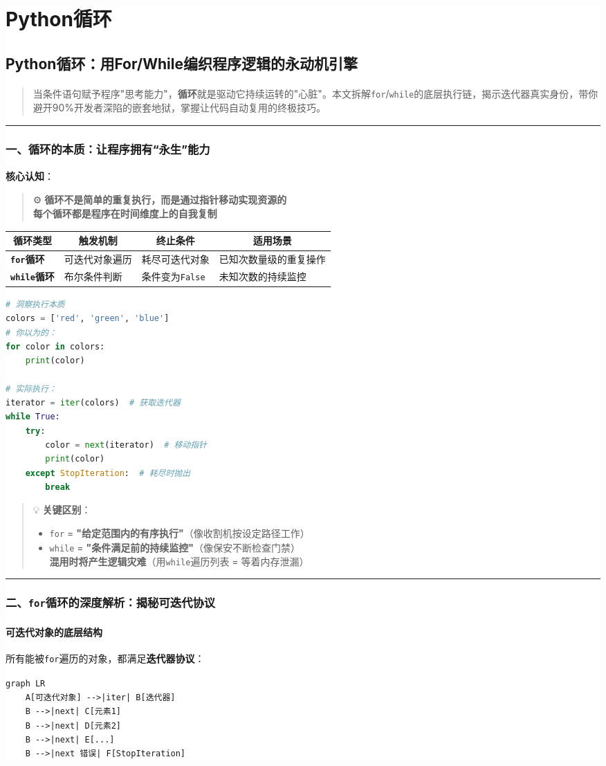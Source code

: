 # Python循环

## Python循环：用For/While编织程序逻辑的永动机引擎

> 当条件语句赋予程序"思考能力"，**循环**就是驱动它持续运转的"心脏"。本文拆解`for`/`while`的底层执行链，揭示迭代器真实身份，带你避开90%开发者深陷的嵌套地狱，掌握让代码自动复用的终极技巧。

---

### 一、循环的本质：让程序拥有“永生”能力

**核心认知**：  
> ⚙️ **循环不是简单的重复执行，而是通过指针移动实现资源的**  
> **每个循环都是程序在时间维度上的自我复制**

| 循环类型      | 触发机制                     | 终止条件               | 适用场景                  |
|---------------|------------------------------|------------------------|--------------------------|
| **`for`循环** | 可迭代对象遍历               | 耗尽可迭代对象         | 已知次数量级的重复操作   |
| **`while`循环** | 布尔条件判断               | 条件变为`False`        | 未知次数的持续监控       |

```python
# 洞察执行本质
colors = ['red', 'green', 'blue']
# 你以为的：
for color in colors:
    print(color)
    
# 实际执行：
iterator = iter(colors)  # 获取迭代器
while True:
    try:
        color = next(iterator)  # 移动指针
        print(color)
    except StopIteration:  # 耗尽时抛出
        break
```

> 💡 **关键区别**：  
> - `for` = **"给定范围内的有序执行"**（像收割机按设定路径工作）  
> - `while` = **"条件满足前的持续监控"**（像保安不断检查门禁）  
> **混用时将产生逻辑灾难**（用`while`遍历列表 = 等着内存泄漏）

---

### 二、`for`循环的深度解析：揭秘可迭代协议

#### 可迭代对象的底层结构
所有能被`for`遍历的对象，都满足**迭代器协议**：
```mermaid
graph LR
    A[可迭代对象] -->|iter| B[迭代器]
    B -->|next| C[元素1]
    B -->|next| D[元素2]
    B -->|next| E[...]
    B -->|next 错误| F[StopIteration]
```
